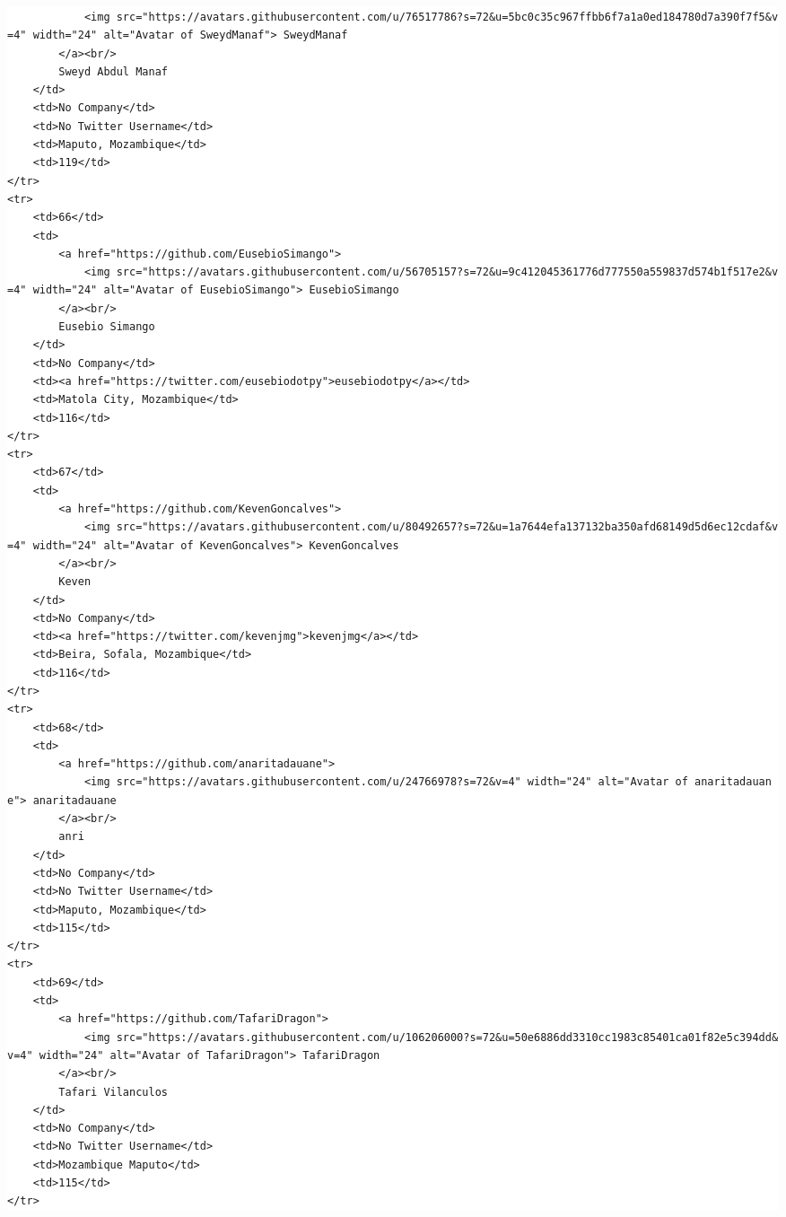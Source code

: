 				<img src="https://avatars.githubusercontent.com/u/76517786?s=72&u=5bc0c35c967ffbb6f7a1a0ed184780d7a390f7f5&v=4" width="24" alt="Avatar of SweydManaf"> SweydManaf
			</a><br/>
			Sweyd Abdul Manaf
		</td>
		<td>No Company</td>
		<td>No Twitter Username</td>
		<td>Maputo, Mozambique</td>
		<td>119</td>
	</tr>
	<tr>
		<td>66</td>
		<td>
			<a href="https://github.com/EusebioSimango">
				<img src="https://avatars.githubusercontent.com/u/56705157?s=72&u=9c412045361776d777550a559837d574b1f517e2&v=4" width="24" alt="Avatar of EusebioSimango"> EusebioSimango
			</a><br/>
			Eusebio Simango
		</td>
		<td>No Company</td>
		<td><a href="https://twitter.com/eusebiodotpy">eusebiodotpy</a></td>
		<td>Matola City, Mozambique</td>
		<td>116</td>
	</tr>
	<tr>
		<td>67</td>
		<td>
			<a href="https://github.com/KevenGoncalves">
				<img src="https://avatars.githubusercontent.com/u/80492657?s=72&u=1a7644efa137132ba350afd68149d5d6ec12cdaf&v=4" width="24" alt="Avatar of KevenGoncalves"> KevenGoncalves
			</a><br/>
			Keven
		</td>
		<td>No Company</td>
		<td><a href="https://twitter.com/kevenjmg">kevenjmg</a></td>
		<td>Beira, Sofala, Mozambique</td>
		<td>116</td>
	</tr>
	<tr>
		<td>68</td>
		<td>
			<a href="https://github.com/anaritadauane">
				<img src="https://avatars.githubusercontent.com/u/24766978?s=72&v=4" width="24" alt="Avatar of anaritadauane"> anaritadauane
			</a><br/>
			anri
		</td>
		<td>No Company</td>
		<td>No Twitter Username</td>
		<td>Maputo, Mozambique</td>
		<td>115</td>
	</tr>
	<tr>
		<td>69</td>
		<td>
			<a href="https://github.com/TafariDragon">
				<img src="https://avatars.githubusercontent.com/u/106206000?s=72&u=50e6886dd3310cc1983c85401ca01f82e5c394dd&v=4" width="24" alt="Avatar of TafariDragon"> TafariDragon
			</a><br/>
			Tafari Vilanculos 
		</td>
		<td>No Company</td>
		<td>No Twitter Username</td>
		<td>Mozambique Maputo</td>
		<td>115</td>
	</tr>